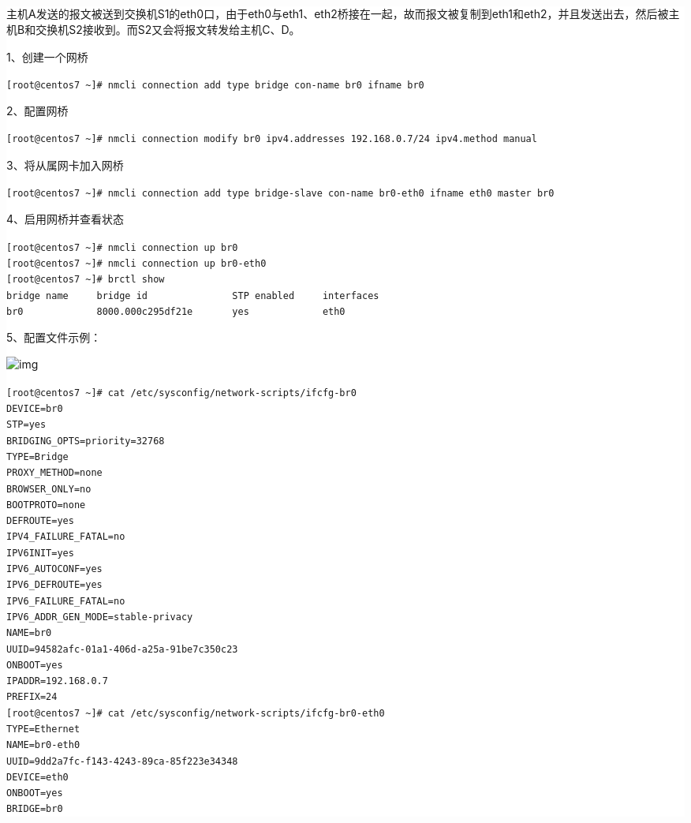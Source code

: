 主机A发送的报文被送到交换机S1的eth0口，由于eth0与eth1、eth2桥接在一起，故而报文被复制到eth1和eth2，并且发送出去，然后被主机B和交换机S2接收到。而S2又会将报文转发给主机C、D。

1、创建一个网桥

```
[root@centos7 ~]# nmcli connection add type bridge con-name br0 ifname br0
```

 

2、配置网桥

```
[root@centos7 ~]# nmcli connection modify br0 ipv4.addresses 192.168.0.7/24 ipv4.method manual
```

 

3、将从属网卡加入网桥

```
[root@centos7 ~]# nmcli connection add type bridge-slave con-name br0-eth0 ifname eth0 master br0
```

 

4、启用网桥并查看状态

```
[root@centos7 ~]# nmcli connection up br0
[root@centos7 ~]# nmcli connection up br0-eth0
[root@centos7 ~]# brctl show
bridge name     bridge id               STP enabled     interfaces
br0             8000.000c295df21e       yes             eth0
```

 

5、配置文件示例：

![img](https://images.cnblogs.com/OutliningIndicators/ExpandedBlockStart.gif)

```
[root@centos7 ~]# cat /etc/sysconfig/network-scripts/ifcfg-br0
DEVICE=br0
STP=yes
BRIDGING_OPTS=priority=32768
TYPE=Bridge
PROXY_METHOD=none
BROWSER_ONLY=no
BOOTPROTO=none
DEFROUTE=yes
IPV4_FAILURE_FATAL=no
IPV6INIT=yes
IPV6_AUTOCONF=yes
IPV6_DEFROUTE=yes
IPV6_FAILURE_FATAL=no
IPV6_ADDR_GEN_MODE=stable-privacy
NAME=br0
UUID=94582afc-01a1-406d-a25a-91be7c350c23
ONBOOT=yes
IPADDR=192.168.0.7
PREFIX=24
[root@centos7 ~]# cat /etc/sysconfig/network-scripts/ifcfg-br0-eth0
TYPE=Ethernet
NAME=br0-eth0
UUID=9dd2a7fc-f143-4243-89ca-85f223e34348
DEVICE=eth0
ONBOOT=yes
BRIDGE=br0
```
